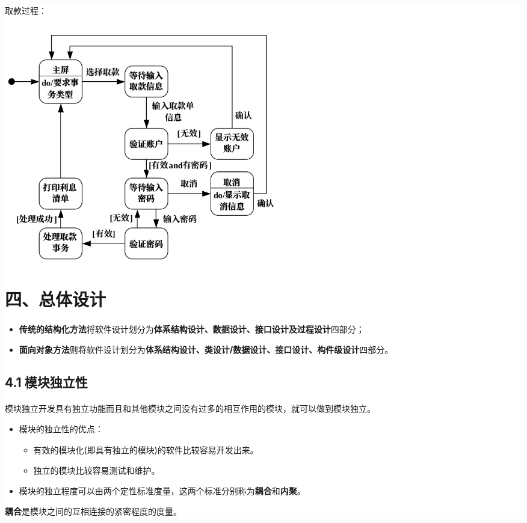 取款过程：

<img src="./picture/image-20231218110019639.png" alt="image-20231218110019639" style="zoom:67%;" />

# 四、总体设计

- **传统的结构化方法**将软件设计划分为**体系结构设计、数据设计、接口设计及过程设计**四部分；

- **面向对象方法**则将软件设计划分为**体系结构设计、类设计/数据设计、接口设计、构件级设计**四部分。



## 4.1 模块独立性

模块独立开发具有独立功能而且和其他模块之间没有过多的相互作用的模块，就可以做到模块独立。

- 模块的独立性的优点：

  - 有效的模块化(即具有独立的模块)的软件比较容易开发出来。

  - 独立的模块比较容易测试和维护。

- 模块的独立程度可以由两个定性标准度量，这两个标准分别称为**耦合**和**内聚**。

**耦合**是模块之间的互相连接的紧密程度的度量。 
